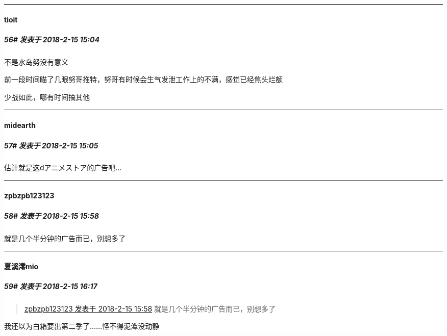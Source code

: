 


-----

####  tioit  
##### 56#       发表于 2018-2-15 15:04




不是水岛努没有意义

前一段时间瞄了几眼努哥推特，努哥有时候会生气发泄工作上的不满，感觉已经焦头烂额

少战如此，哪有时间搞其他







-----

####  midearth  
##### 57#       发表于 2018-2-15 15:05




估计就是这dアニメストア的广告吧...







-----

####  zpbzpb123123  
##### 58#       发表于 2018-2-15 15:58




就是几个半分钟的广告而已，别想多了







-----

####  夏溪澪mio  
##### 59#       发表于 2018-2-15 16:17



<blockquote><a href="httphttps://bbs.saraba1st.com/2b/forum.php?mod=redirect&amp;goto=findpost&amp;pid=38567211&amp;ptid=1500331" target="_blank">zpbzpb123123 发表于 2018-2-15 15:58</a>
就是几个半分钟的广告而已，别想多了</blockquote>
我还以为白箱要出第二季了……怪不得泥潭没动静


